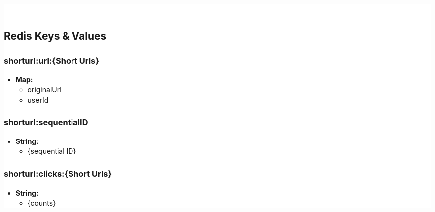 &nbsp;

## Redis Keys & Values

### shorturl:url:{Short Urls}
- **Map:**
    - originalUrl
    - userId

### shorturl:sequentialID
- **String:**
    - {sequential ID}

### shorturl:clicks:{Short Urls}
- **String:**
    - {counts}
